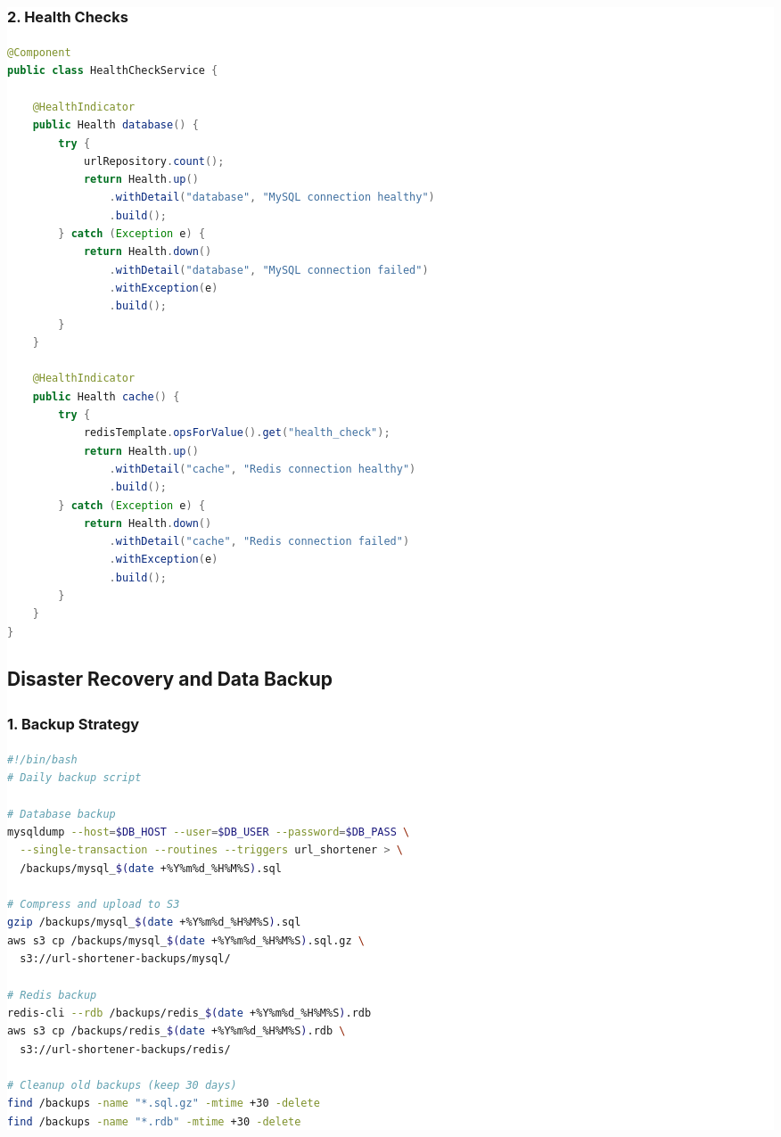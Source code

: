 ### 2. Health Checks
```java
@Component
public class HealthCheckService {
    
    @HealthIndicator
    public Health database() {
        try {
            urlRepository.count();
            return Health.up()
                .withDetail("database", "MySQL connection healthy")
                .build();
        } catch (Exception e) {
            return Health.down()
                .withDetail("database", "MySQL connection failed")
                .withException(e)
                .build();
        }
    }
    
    @HealthIndicator
    public Health cache() {
        try {
            redisTemplate.opsForValue().get("health_check");
            return Health.up()
                .withDetail("cache", "Redis connection healthy")
                .build();
        } catch (Exception e) {
            return Health.down()
                .withDetail("cache", "Redis connection failed")
                .withException(e)
                .build();
        }
    }
}
```

## Disaster Recovery and Data Backup

### 1. Backup Strategy
```bash
#!/bin/bash
# Daily backup script

# Database backup
mysqldump --host=$DB_HOST --user=$DB_USER --password=$DB_PASS \
  --single-transaction --routines --triggers url_shortener > \
  /backups/mysql_$(date +%Y%m%d_%H%M%S).sql

# Compress and upload to S3
gzip /backups/mysql_$(date +%Y%m%d_%H%M%S).sql
aws s3 cp /backups/mysql_$(date +%Y%m%d_%H%M%S).sql.gz \
  s3://url-shortener-backups/mysql/

# Redis backup
redis-cli --rdb /backups/redis_$(date +%Y%m%d_%H%M%S).rdb
aws s3 cp /backups/redis_$(date +%Y%m%d_%H%M%S).rdb \
  s3://url-shortener-backups/redis/

# Cleanup old backups (keep 30 days)
find /backups -name "*.sql.gz" -mtime +30 -delete
find /backups -name "*.rdb" -mtime +30 -delete
```